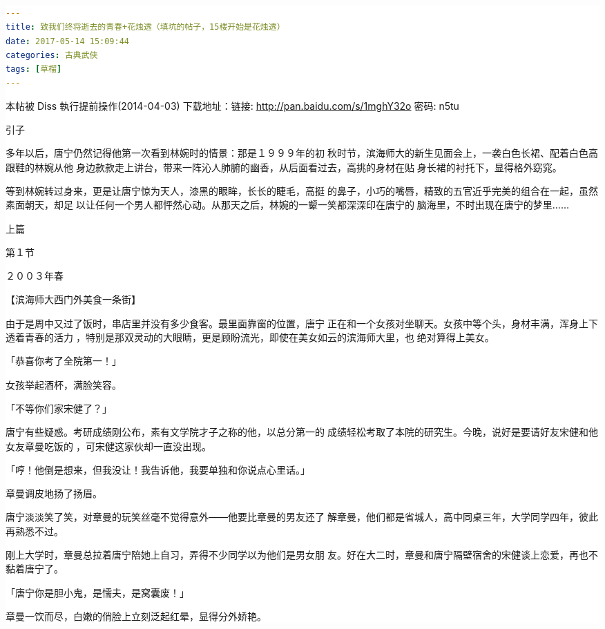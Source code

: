 ```yaml
---
title: 致我们终将逝去的青春+花烛透（填坑的帖子，15楼开始是花烛透）
date: 2017-05-14 15:09:44
categories: 古典武俠
tags: [草榴]
---
```

本帖被 Diss 執行提前操作(2014-04-03)
下载地址：链接: http://pan.baidu.com/s/1mghY32o 密码: n5tu

引子

多年以后，唐宁仍然记得他第一次看到林婉时的情景：那是１９９９年的初
秋时节，滨海师大的新生见面会上，一袭白色长裙、配着白色高跟鞋的林婉从他
身边款款走上讲台，带来一阵沁人肺腑的幽香，从后面看过去，高挑的身材在贴
身长裙的衬托下，显得格外窈窕。

等到林婉转过身来，更是让唐宁惊为天人，漆黑的眼眸，长长的睫毛，高挺
的鼻子，小巧的嘴唇，精致的五官近乎完美的组合在一起，虽然素面朝天，却足
以让任何一个男人都怦然心动。从那天之后，林婉的一颦一笑都深深印在唐宁的
脑海里，不时出现在唐宁的梦里……

上篇

第１节

２００３年春

【滨海师大西门外美食一条街】

由于是周中又过了饭时，串店里并没有多少食客。最里面靠窗的位置，唐宁
正在和一个女孩对坐聊天。女孩中等个头，身材丰满，浑身上下透着青春的活力
，特别是那双灵动的大眼睛，更是顾盼流光，即使在美女如云的滨海师大里，也
绝对算得上美女。

「恭喜你考了全院第一！」

女孩举起酒杯，满脸笑容。

「不等你们家宋健了？」

唐宁有些疑惑。考研成绩刚公布，素有文学院才子之称的他，以总分第一的
成绩轻松考取了本院的研究生。今晚，说好是要请好友宋健和他女友章曼吃饭的
，可宋健这家伙却一直没出现。

「哼！他倒是想来，但我没让！我告诉他，我要单独和你说点心里话。」

章曼调皮地扬了扬眉。

唐宁淡淡笑了笑，对章曼的玩笑丝毫不觉得意外——他要比章曼的男友还了
解章曼，他们都是省城人，高中同桌三年，大学同学四年，彼此再熟悉不过。

刚上大学时，章曼总拉着唐宁陪她上自习，弄得不少同学以为他们是男女朋
友。好在大二时，章曼和唐宁隔壁宿舍的宋健谈上恋爱，再也不黏着唐宁了。

「唐宁你是胆小鬼，是懦夫，是窝囊废！」

章曼一饮而尽，白嫩的俏脸上立刻泛起红晕，显得分外娇艳。
